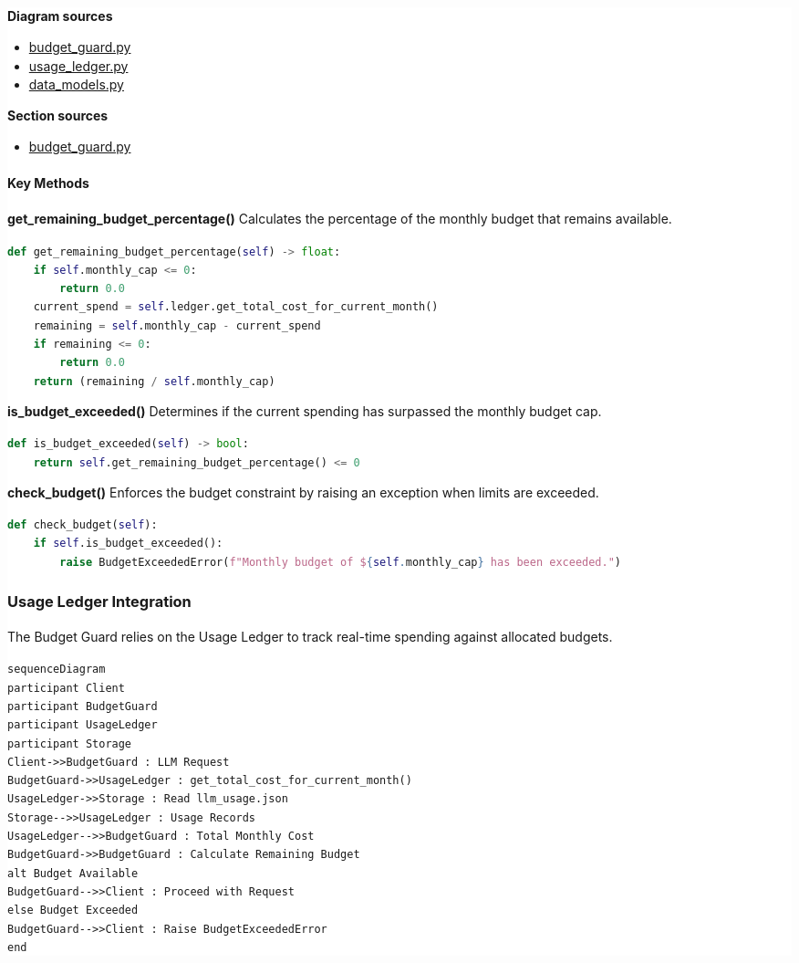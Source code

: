 **Diagram sources**
- [budget_guard.py](file://371-os/src/minds371/adaptive_llm_router/budget_guard.py#L15-L49)
- [usage_ledger.py](file://371-os/src/minds371/adaptive_llm_router/usage_ledger.py#L15-L89)
- [data_models.py](file://371-os/src/minds371/adaptive_llm_router/data_models.py#L25-L40)

**Section sources**
- [budget_guard.py](file://371-os/src/minds371/adaptive_llm_router/budget_guard.py#L15-L49)

#### Key Methods

**get_remaining_budget_percentage()**
Calculates the percentage of the monthly budget that remains available.

```python
def get_remaining_budget_percentage(self) -> float:
    if self.monthly_cap <= 0:
        return 0.0
    current_spend = self.ledger.get_total_cost_for_current_month()
    remaining = self.monthly_cap - current_spend
    if remaining <= 0:
        return 0.0
    return (remaining / self.monthly_cap)
```

**is_budget_exceeded()**
Determines if the current spending has surpassed the monthly budget cap.

```python
def is_budget_exceeded(self) -> bool:
    return self.get_remaining_budget_percentage() <= 0
```

**check_budget()**
Enforces the budget constraint by raising an exception when limits are exceeded.

```python
def check_budget(self):
    if self.is_budget_exceeded():
        raise BudgetExceededError(f"Monthly budget of ${self.monthly_cap} has been exceeded.")
```

### Usage Ledger Integration

The Budget Guard relies on the Usage Ledger to track real-time spending against allocated budgets.

```mermaid
sequenceDiagram
participant Client
participant BudgetGuard
participant UsageLedger
participant Storage
Client->>BudgetGuard : LLM Request
BudgetGuard->>UsageLedger : get_total_cost_for_current_month()
UsageLedger->>Storage : Read llm_usage.json
Storage-->>UsageLedger : Usage Records
UsageLedger-->>BudgetGuard : Total Monthly Cost
BudgetGuard->>BudgetGuard : Calculate Remaining Budget
alt Budget Available
BudgetGuard-->>Client : Proceed with Request
else Budget Exceeded
BudgetGuard-->>Client : Raise BudgetExceededError
end
```
